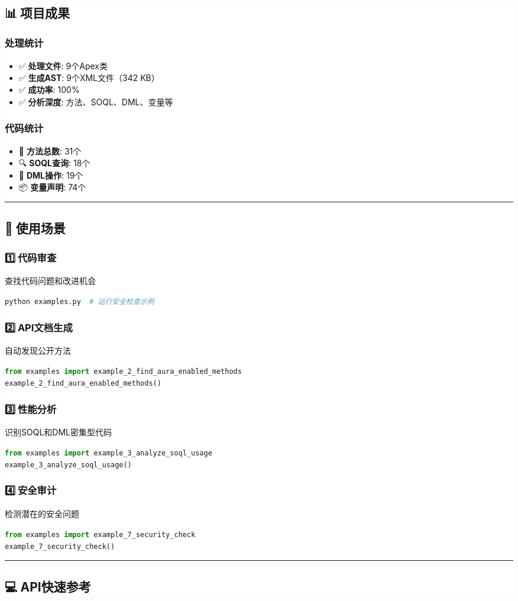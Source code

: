 
## 📊 项目成果

### 处理统计
- ✅ **处理文件**: 9个Apex类
- ✅ **生成AST**: 9个XML文件（342 KB）
- ✅ **成功率**: 100%
- ✅ **分析深度**: 方法、SOQL、DML、变量等

### 代码统计
- 📝 **方法总数**: 31个
- 🔍 **SOQL查询**: 18个
- 💾 **DML操作**: 19个
- 📦 **变量声明**: 74个

---

## 🎯 使用场景

### 1️⃣ 代码审查
查找代码问题和改进机会
```bash
python examples.py  # 运行安全检查示例
```

### 2️⃣ API文档生成
自动发现公开方法
```python
from examples import example_2_find_aura_enabled_methods
example_2_find_aura_enabled_methods()
```

### 3️⃣ 性能分析
识别SOQL和DML密集型代码
```python
from examples import example_3_analyze_soql_usage
example_3_analyze_soql_usage()
```

### 4️⃣ 安全审计
检测潜在的安全问题
```python
from examples import example_7_security_check
example_7_security_check()
```

---

## 💻 API快速参考
